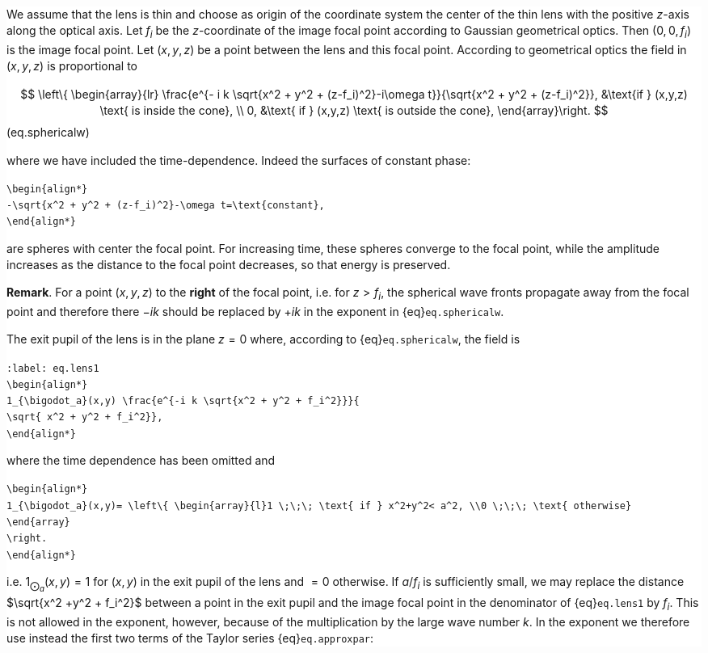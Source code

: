 We assume that the lens is thin and choose as origin of the coordinate system the center of the thin lens with the positive $z$-axis along the optical axis. Let $f_i$ be the $z$-coordinate of the image focal point according to Gaussian geometrical optics. Then $(0,0,f_i)$ is the image focal point. Let $(x,y,z)$ be a point between the lens and this focal point. According to geometrical optics the field in $(x,y,z)$ is proportional to

$$
\left\{
\begin{array}{lr}
\frac{e^{- i k \sqrt{x^2 + y^2 + (z-f_i)^2}-i\omega t}}{\sqrt{x^2 + y^2 + (z-f_i)^2}},
&\text{if } (x,y,z) \text{ is inside the cone}, \\
0,
&\text{ if } (x,y,z) \text{ is outside the cone},
\end{array}\right.
$$ (eq.sphericalw)

where we have included the time-dependence. Indeed the surfaces of constant phase:

```{math}
\begin{align*}
-\sqrt{x^2 + y^2 + (z-f_i)^2}-\omega t=\text{constant},
\end{align*}
```
are spheres with center the focal point. For increasing time, these spheres converge to the focal point, while the amplitude increases as the distance to the focal point decreases, so that energy is preserved.

**Remark**.
For a point $(x,y,z)$ to the **right** of the focal point, i.e. for $z>f_i$, the spherical wave fronts propagate away from the focal point and therefore there $-ik$ should be replaced by $+ik$ in the exponent in {eq}`eq.sphericalw`.




The exit pupil of the lens is in the plane $z=0$ where, according to {eq}`eq.sphericalw`, the field is

```{math}
:label: eq.lens1
\begin{align*}
1_{\bigodot_a}(x,y) \frac{e^{-i k \sqrt{x^2 + y^2 + f_i^2}}}{
\sqrt{ x^2 + y^2 + f_i^2}},
\end{align*}
```
where the time dependence has been omitted and

```{math}
\begin{align*}
1_{\bigodot_a}(x,y)= \left\{ \begin{array}{l}1 \;\;\; \text{ if } x^2+y^2< a^2, \\0 \;\;\; \text{ otherwise}
\end{array}
\right.
\end{align*}
```
i.e. $1_{\bigodot_a}(x,y)=1$ for $(x,y)$ in the exit pupil of the lens and $=0$ otherwise.
If $a/f_i$ is sufficiently small, we may replace the distance $\sqrt{x^2 +y^2 + f_i^2}$ between a point in the exit pupil and the image focal point in the denominator of {eq}`eq.lens1` by $f_i$. This is not allowed in the exponent, however, because of the multiplication by the large wave number $k$. In the exponent we therefore use instead the first two terms of the Taylor series {eq}`eq.approxpar`:
